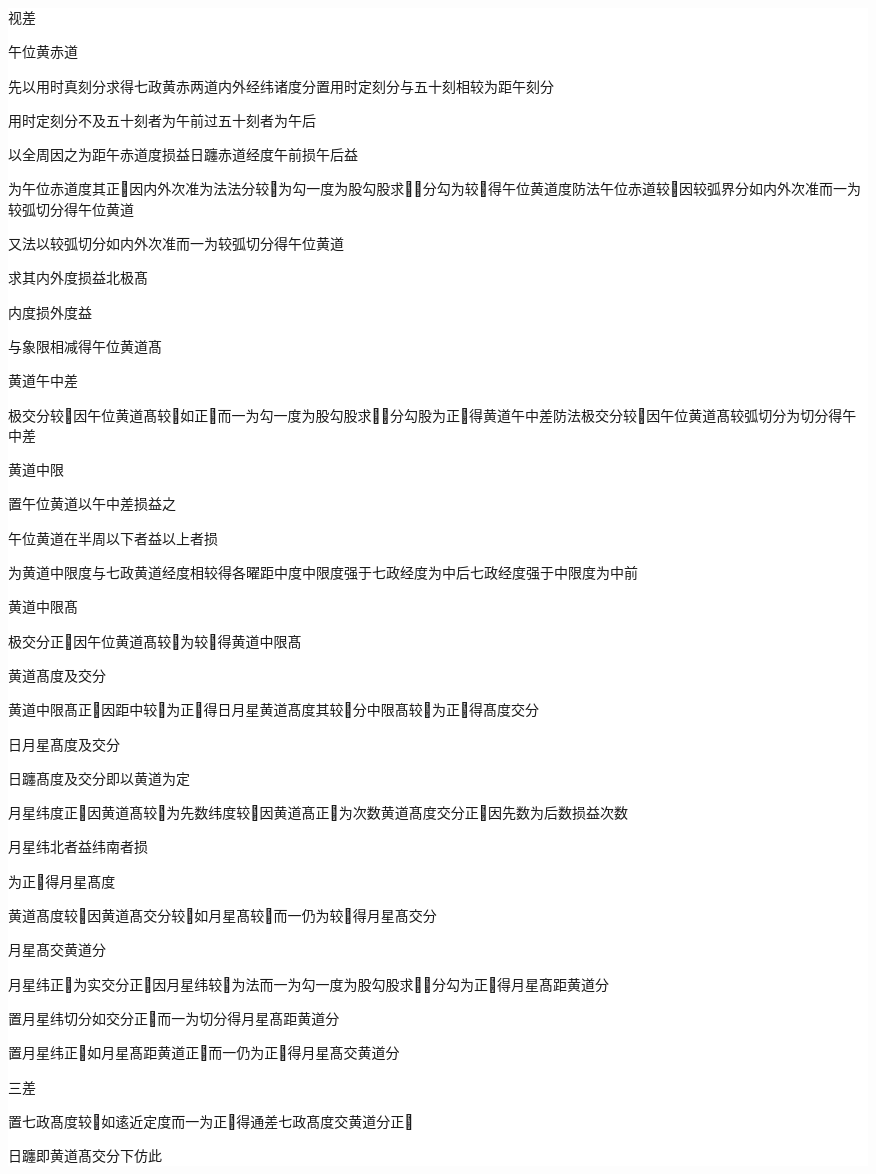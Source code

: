 视差  

午位黄赤道  

先以用时真刻分求得七政黄赤两道内外经纬诸度分置用时定刻分与五十刻相较为距午刻分  

用时定刻分不及五十刻者为午前过五十刻者为午后  

以全周因之为距午赤道度损益日躔赤道经度午前损午后益  

为午位赤道度其正因内外次准为法法分较为勾一度为股勾股求分勾为较得午位黄道度防法午位赤道较因较弧界分如内外次准而一为较弧切分得午位黄道  

又法以较弧切分如内外次准而一为较弧切分得午位黄道  

求其内外度损益北极髙  

内度损外度益  

与象限相减得午位黄道髙  

黄道午中差  

极交分较因午位黄道髙较如正而一为勾一度为股勾股求分勾股为正得黄道午中差防法极交分较因午位黄道髙较弧切分为切分得午中差  

黄道中限  

置午位黄道以午中差损益之  

午位黄道在半周以下者益以上者损  

为黄道中限度与七政黄道经度相较得各曜距中度中限度强于七政经度为中后七政经度强于中限度为中前  

黄道中限髙  

极交分正因午位黄道髙较为较得黄道中限髙  

黄道髙度及交分  

黄道中限髙正因距中较为正得日月星黄道髙度其较分中限髙较为正得髙度交分  

日月星髙度及交分  

日躔髙度及交分即以黄道为定  

月星纬度正因黄道髙较为先数纬度较因黄道髙正为次数黄道髙度交分正因先数为后数损益次数  

月星纬北者益纬南者损  

为正得月星髙度  

黄道髙度较因黄道髙交分较如月星髙较而一仍为较得月星髙交分  

月星髙交黄道分  

月星纬正为实交分正因月星纬较为法而一为勾一度为股勾股求分勾为正得月星髙距黄道分  

置月星纬切分如交分正而一为切分得月星髙距黄道分  

置月星纬正如月星髙距黄道正而一仍为正得月星髙交黄道分  

三差  

置七政髙度较如逺近定度而一为正得通差七政髙度交黄道分正  

日躔即黄道髙交分下仿此  
